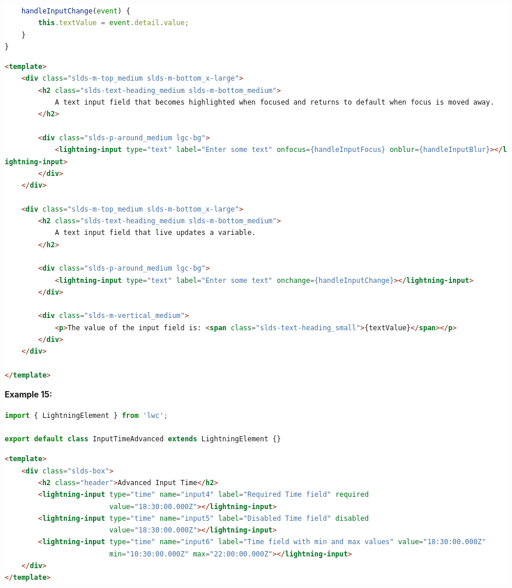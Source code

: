 ```js
    handleInputChange(event) {
        this.textValue = event.detail.value;
    }
}

```

```html
<template>
    <div class="slds-m-top_medium slds-m-bottom_x-large">
        <h2 class="slds-text-heading_medium slds-m-bottom_medium">
            A text input field that becomes highlighted when focused and returns to default when focus is moved away.
        </h2>

        <div class="slds-p-around_medium lgc-bg">
            <lightning-input type="text" label="Enter some text" onfocus={handleInputFocus} onblur={handleInputBlur}></lightning-input>
        </div>
    </div>

    <div class="slds-m-top_medium slds-m-bottom_x-large">
        <h2 class="slds-text-heading_medium slds-m-bottom_medium">
            A text input field that live updates a variable.
        </h2>

        <div class="slds-p-around_medium lgc-bg">
            <lightning-input type="text" label="Enter some text" onchange={handleInputChange}></lightning-input>
        </div>

        <div class="slds-m-vertical_medium">
            <p>The value of the input field is: <span class="slds-text-heading_small">{textValue}</span></p>
        </div>
    </div>

</template>

```

**Example 15:**

```js
import { LightningElement } from 'lwc';

export default class InputTimeAdvanced extends LightningElement {}

```

```html
<template>
    <div class="slds-box">
        <h2 class="header">Advanced Input Time</h2>
        <lightning-input type="time" name="input4" label="Required Time field" required
                         value="18:30:00.000Z"></lightning-input>
        <lightning-input type="time" name="input5" label="Disabled Time field" disabled
                         value="18:30:00.000Z"></lightning-input>
        <lightning-input type="time" name="input6" label="Time field with min and max values" value="18:30:00.000Z"
                         min="10:30:00.000Z" max="22:00:00.000Z"></lightning-input>
    </div>
</template>

```
